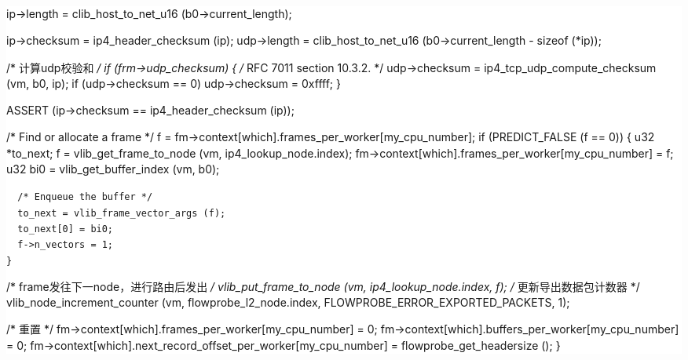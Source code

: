   ip->length = clib_host_to_net_u16 (b0->current_length);

  ip->checksum = ip4_header_checksum (ip);
  udp->length = clib_host_to_net_u16 (b0->current_length - sizeof (*ip));

  /* 计算udp校验和 */
  if (frm->udp_checksum)
    {
      /* RFC 7011 section 10.3.2. */
      udp->checksum = ip4_tcp_udp_compute_checksum (vm, b0, ip);
      if (udp->checksum == 0)
	udp->checksum = 0xffff;
    }

  ASSERT (ip->checksum == ip4_header_checksum (ip));

  /* Find or allocate a frame */
  f = fm->context[which].frames_per_worker[my_cpu_number];
  if (PREDICT_FALSE (f == 0))
    {
      u32 *to_next;
      f = vlib_get_frame_to_node (vm, ip4_lookup_node.index);
      fm->context[which].frames_per_worker[my_cpu_number] = f;
      u32 bi0 = vlib_get_buffer_index (vm, b0);

      /* Enqueue the buffer */
      to_next = vlib_frame_vector_args (f);
      to_next[0] = bi0;
      f->n_vectors = 1;
    }

  /* frame发往下一node，进行路由后发出 */
  vlib_put_frame_to_node (vm, ip4_lookup_node.index, f);
  /* 更新导出数据包计数器 */
  vlib_node_increment_counter (vm, flowprobe_l2_node.index,
			       FLOWPROBE_ERROR_EXPORTED_PACKETS, 1);

  /* 重置 */
  fm->context[which].frames_per_worker[my_cpu_number] = 0;
  fm->context[which].buffers_per_worker[my_cpu_number] = 0;
  fm->context[which].next_record_offset_per_worker[my_cpu_number] =
    flowprobe_get_headersize ();
}
```